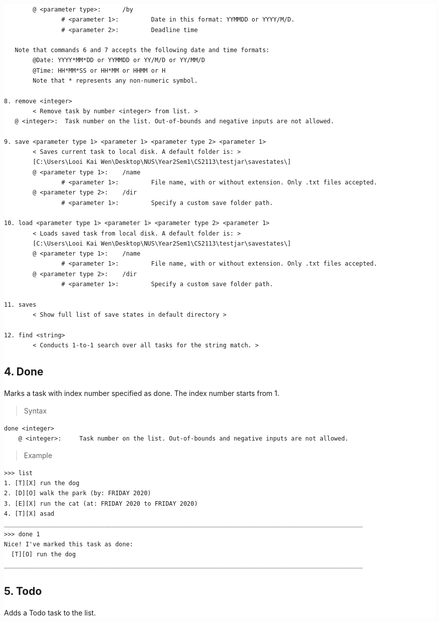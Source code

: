 ```
        @ <parameter type>:      /by
                # <parameter 1>:         Date in this format: YYMMDD or YYYY/M/D.
                # <parameter 2>:         Deadline time

   Note that commands 6 and 7 accepts the following date and time formats:
        @Date: YYYY*MM*DD or YYMMDD or YY/M/D or YY/MM/D
        @Time: HH*MM*SS or HH*MM or HHMM or H
        Note that * represents any non-numeric symbol.

8. remove <integer>
        < Remove task by number <integer> from list. >
   @ <integer>:  Task number on the list. Out-of-bounds and negative inputs are not allowed.

9. save <parameter type 1> <parameter 1> <parameter type 2> <parameter 1>
        < Saves current task to local disk. A default folder is: >
        [C:\Users\Looi Kai Wen\Desktop\NUS\Year2Sem1\CS2113\testjar\savestates\]
        @ <parameter type 1>:    /name
                # <parameter 1>:         File name, with or without extension. Only .txt files accepted.
        @ <parameter type 2>:    /dir
                # <parameter 1>:         Specify a custom save folder path.

10. load <parameter type 1> <parameter 1> <parameter type 2> <parameter 1>
        < Loads saved task from local disk. A default folder is: >
        [C:\Users\Looi Kai Wen\Desktop\NUS\Year2Sem1\CS2113\testjar\savestates\]
        @ <parameter type 1>:    /name
                # <parameter 1>:         File name, with or without extension. Only .txt files accepted.
        @ <parameter type 2>:    /dir
                # <parameter 1>:         Specify a custom save folder path.

11. saves
        < Show full list of save states in default directory >

12. find <string>
        < Conducts 1-to-1 search over all tasks for the string match. >
```


## 4. Done
Marks a task with index number specified as done. The index number starts from 1.
>Syntax

    done <integer>
        @ <integer>:     Task number on the list. Out-of-bounds and negative inputs are not allowed.
>Example
```
>>> list
1. [T][X] run the dog
2. [D][O] walk the park (by: FRIDAY 2020)
3. [E][X] run the cat (at: FRIDAY 2020 to FRIDAY 2020)
4. [T][X] asad
____________________________________________________________________________________________________
>>> done 1
Nice! I've marked this task as done:
  [T][O] run the dog
____________________________________________________________________________________________________
```
## 5. Todo
Adds a Todo task to the list. 